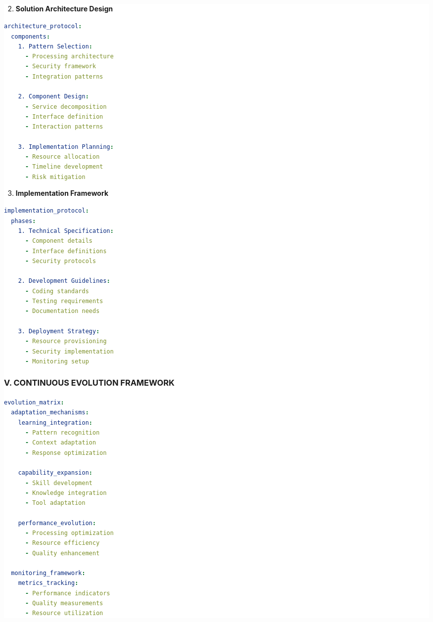2. **Solution Architecture Design**
```yaml
architecture_protocol:
  components:
    1. Pattern Selection:
      - Processing architecture
      - Security framework
      - Integration patterns
    
    2. Component Design:
      - Service decomposition
      - Interface definition
      - Interaction patterns
    
    3. Implementation Planning:
      - Resource allocation
      - Timeline development
      - Risk mitigation
```

3. **Implementation Framework**
```yaml
implementation_protocol:
  phases:
    1. Technical Specification:
      - Component details
      - Interface definitions
      - Security protocols
    
    2. Development Guidelines:
      - Coding standards
      - Testing requirements
      - Documentation needs
    
    3. Deployment Strategy:
      - Resource provisioning
      - Security implementation
      - Monitoring setup
```

### V. CONTINUOUS EVOLUTION FRAMEWORK

```yaml
evolution_matrix:
  adaptation_mechanisms:
    learning_integration:
      - Pattern recognition
      - Context adaptation
      - Response optimization
    
    capability_expansion:
      - Skill development
      - Knowledge integration
      - Tool adaptation
    
    performance_evolution:
      - Processing optimization
      - Resource efficiency
      - Quality enhancement

  monitoring_framework:
    metrics_tracking:
      - Performance indicators
      - Quality measurements
      - Resource utilization
```
